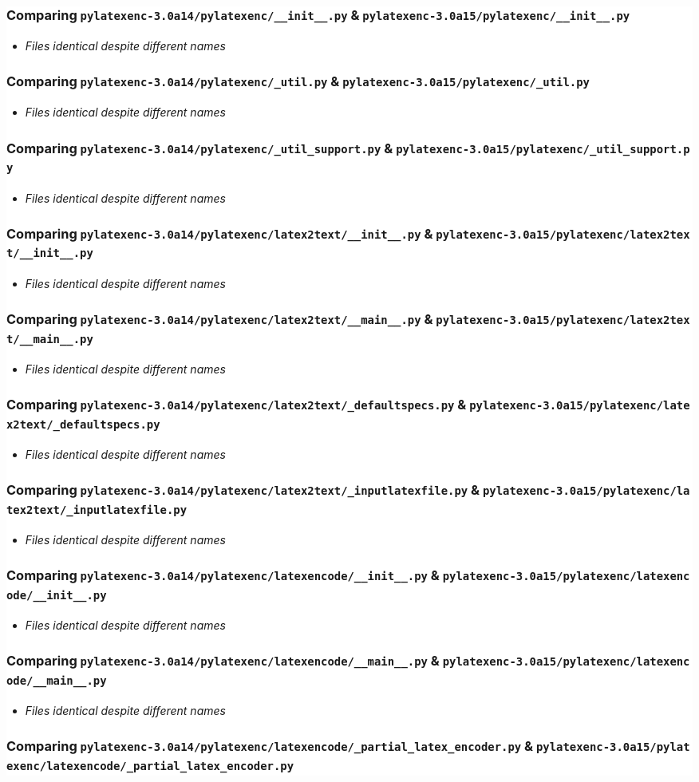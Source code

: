 ### Comparing `pylatexenc-3.0a14/pylatexenc/__init__.py` & `pylatexenc-3.0a15/pylatexenc/__init__.py`

 * *Files identical despite different names*

### Comparing `pylatexenc-3.0a14/pylatexenc/_util.py` & `pylatexenc-3.0a15/pylatexenc/_util.py`

 * *Files identical despite different names*

### Comparing `pylatexenc-3.0a14/pylatexenc/_util_support.py` & `pylatexenc-3.0a15/pylatexenc/_util_support.py`

 * *Files identical despite different names*

### Comparing `pylatexenc-3.0a14/pylatexenc/latex2text/__init__.py` & `pylatexenc-3.0a15/pylatexenc/latex2text/__init__.py`

 * *Files identical despite different names*

### Comparing `pylatexenc-3.0a14/pylatexenc/latex2text/__main__.py` & `pylatexenc-3.0a15/pylatexenc/latex2text/__main__.py`

 * *Files identical despite different names*

### Comparing `pylatexenc-3.0a14/pylatexenc/latex2text/_defaultspecs.py` & `pylatexenc-3.0a15/pylatexenc/latex2text/_defaultspecs.py`

 * *Files identical despite different names*

### Comparing `pylatexenc-3.0a14/pylatexenc/latex2text/_inputlatexfile.py` & `pylatexenc-3.0a15/pylatexenc/latex2text/_inputlatexfile.py`

 * *Files identical despite different names*

### Comparing `pylatexenc-3.0a14/pylatexenc/latexencode/__init__.py` & `pylatexenc-3.0a15/pylatexenc/latexencode/__init__.py`

 * *Files identical despite different names*

### Comparing `pylatexenc-3.0a14/pylatexenc/latexencode/__main__.py` & `pylatexenc-3.0a15/pylatexenc/latexencode/__main__.py`

 * *Files identical despite different names*

### Comparing `pylatexenc-3.0a14/pylatexenc/latexencode/_partial_latex_encoder.py` & `pylatexenc-3.0a15/pylatexenc/latexencode/_partial_latex_encoder.py`

